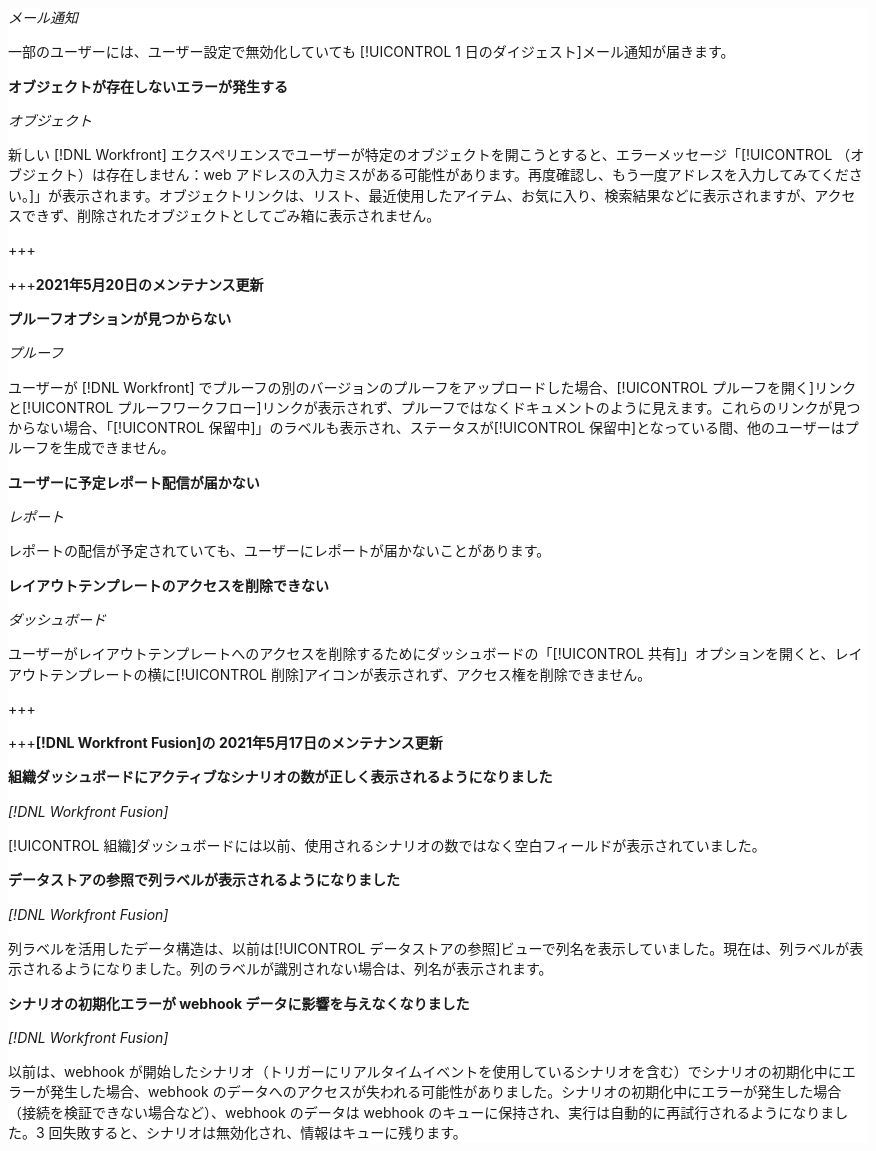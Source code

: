 _メール通知_

一部のユーザーには、ユーザー設定で無効化していても [!UICONTROL 1 日のダイジェスト]メール通知が届きます。

**オブジェクトが存在しないエラーが発生する**

_オブジェクト_

新しい [!DNL Workfront] エクスペリエンスでユーザーが特定のオブジェクトを開こうとすると、エラーメッセージ「[!UICONTROL （オブジェクト）は存在しません：web アドレスの入力ミスがある可能性があります。再度確認し、もう一度アドレスを入力してみてください。]」が表示されます。オブジェクトリンクは、リスト、最近使用したアイテム、お気に入り、検索結果などに表示されますが、アクセスできず、削除されたオブジェクトとしてごみ箱に表示されません。



+++

+++**2021年5月20日のメンテナンス更新**

**プルーフオプションが見つからない**

_プルーフ_

ユーザーが [!DNL Workfront] でプルーフの別のバージョンのプルーフをアップロードした場合、[!UICONTROL プルーフを開く]リンクと[!UICONTROL プルーフワークフロー]リンクが表示されず、プルーフではなくドキュメントのように見えます。これらのリンクが見つからない場合、「[!UICONTROL 保留中]」のラベルも表示され、ステータスが[!UICONTROL 保留中]となっている間、他のユーザーはプルーフを生成できません。

**ユーザーに予定レポート配信が届かない**

_レポート_

レポートの配信が予定されていても、ユーザーにレポートが届かないことがあります。

**レイアウトテンプレートのアクセスを削除できない**

_ダッシュボード_

ユーザーがレイアウトテンプレートへのアクセスを削除するためにダッシュボードの「[!UICONTROL 共有]」オプションを開くと、レイアウトテンプレートの横に[!UICONTROL 削除]アイコンが表示されず、アクセス権を削除できません。

+++

+++**[!DNL Workfront Fusion]の 2021年5月17日のメンテナンス更新**

**組織ダッシュボードにアクティブなシナリオの数が正しく表示されるようになりました**

_[!DNL Workfront Fusion]_

[!UICONTROL 組織]ダッシュボードには以前、使用されるシナリオの数ではなく空白フィールドが表示されていました。

**データストアの参照で列ラベルが表示されるようになりました**

_[!DNL Workfront Fusion]_

列ラベルを活用したデータ構造は、以前は[!UICONTROL データストアの参照]ビューで列名を表示していました。現在は、列ラベルが表示されるようになりました。列のラベルが識別されない場合は、列名が表示されます。

**シナリオの初期化エラーが webhook データに影響を与えなくなりました**

_[!DNL Workfront Fusion]_

以前は、webhook が開始したシナリオ（トリガーにリアルタイムイベントを使用しているシナリオを含む）でシナリオの初期化中にエラーが発生した場合、webhook のデータへのアクセスが失われる可能性がありました。シナリオの初期化中にエラーが発生した場合（接続を検証できない場合など）、webhook のデータは webhook のキューに保持され、実行は自動的に再試行されるようになりました。3 回失敗すると、シナリオは無効化され、情報はキューに残ります。
